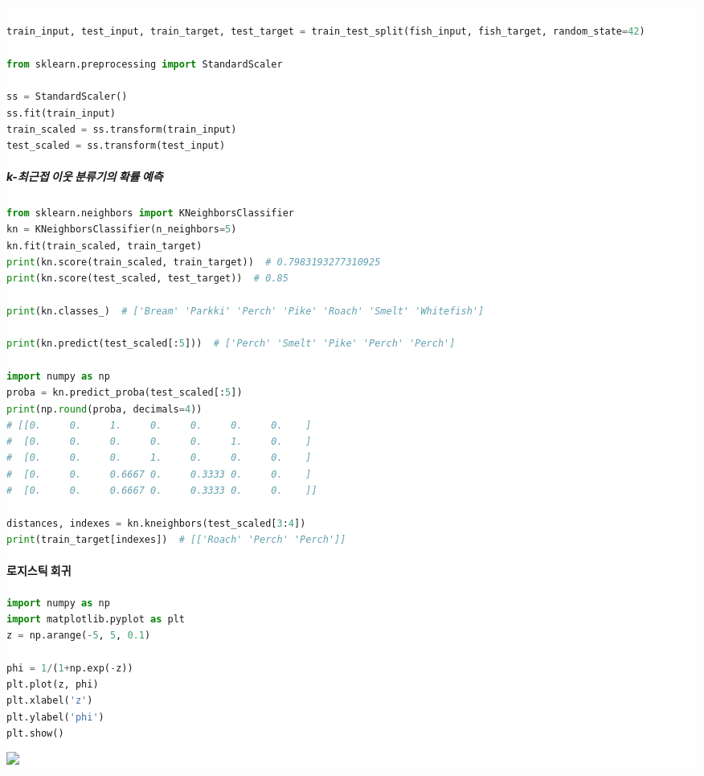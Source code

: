 ```python

train_input, test_input, train_target, test_target = train_test_split(fish_input, fish_target, random_state=42)

from sklearn.preprocessing import StandardScaler

ss = StandardScaler()
ss.fit(train_input)
train_scaled = ss.transform(train_input)
test_scaled = ss.transform(test_input)
```

##### k-최근접 이웃 분류기의 확률 예측

```python
from sklearn.neighbors import KNeighborsClassifier
kn = KNeighborsClassifier(n_neighbors=5)
kn.fit(train_scaled, train_target)
print(kn.score(train_scaled, train_target))  # 0.7983193277310925
print(kn.score(test_scaled, test_target))  # 0.85

print(kn.classes_)  # ['Bream' 'Parkki' 'Perch' 'Pike' 'Roach' 'Smelt' 'Whitefish']

print(kn.predict(test_scaled[:5]))  # ['Perch' 'Smelt' 'Pike' 'Perch' 'Perch']

import numpy as np
proba = kn.predict_proba(test_scaled[:5])
print(np.round(proba, decimals=4))
# [[0.     0.     1.     0.     0.     0.     0.    ]
#  [0.     0.     0.     0.     0.     1.     0.    ]
#  [0.     0.     0.     1.     0.     0.     0.    ]
#  [0.     0.     0.6667 0.     0.3333 0.     0.    ]
#  [0.     0.     0.6667 0.     0.3333 0.     0.    ]]

distances, indexes = kn.kneighbors(test_scaled[3:4])
print(train_target[indexes])  # [['Roach' 'Perch' 'Perch']]
```

#### 로지스틱 회귀

```python
import numpy as np
import matplotlib.pyplot as plt
z = np.arange(-5, 5, 0.1)

phi = 1/(1+np.exp(-z))
plt.plot(z, phi)
plt.xlabel('z')
plt.ylabel('phi')
plt.show()
```

![](https://i.imgur.com/nuWkJXc.png)
